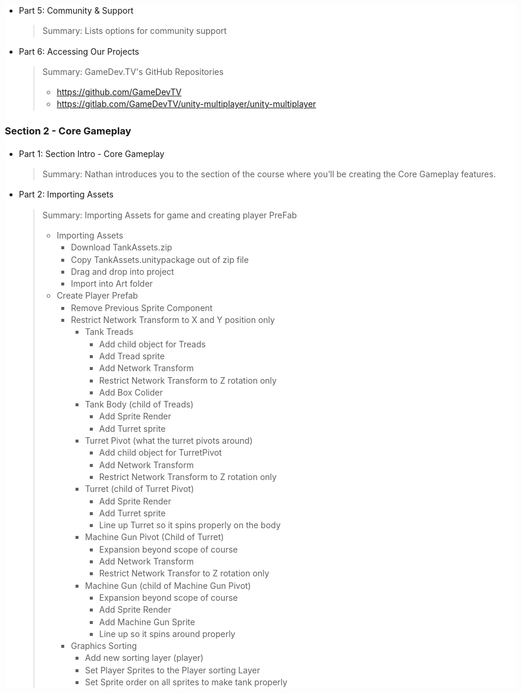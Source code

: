 - Part 5: Community & Support 
 
    > Summary: Lists options for community support
<p> </p> 

- Part 6: Accessing Our Projects 
 
    > Summary: GameDev.TV's GitHub Repositories
    > - https://github.com/GameDevTV
    > - https://gitlab.com/GameDevTV/unity-multiplayer/unity-multiplayer
<p> </p> 

### Section 2 - Core Gameplay

- Part 1: Section Intro - Core Gameplay 
 
    > Summary: Nathan introduces you to the section of the course where you’ll be creating the Core Gameplay features.
<p> </p> 

- Part 2: Importing Assets 
 
    > Summary: Importing Assets for game and creating player PreFab
    > - Importing Assets
    >   - Download TankAssets.zip
    >   - Copy TankAssets.unitypackage out of zip file
    >   - Drag and drop into project
    >   - Import into Art folder
    > - Create Player Prefab
    >   - Remove Previous Sprite Component
    >   - Restrict Network Transform to X and Y position only
    >       - Tank Treads
    >           - Add child object for Treads
    >           - Add Tread sprite
    >           - Add Network Transform 
    >           - Restrict Network Transform to Z rotation only
    >           - Add Box Colider
    >       - Tank Body (child of Treads)
    >           - Add Sprite Render
    >           - Add Turret sprite
    >       - Turret Pivot (what the turret pivots around)
    >           - Add child object for TurretPivot
    >           - Add Network Transform
    >           - Restrict Network Transform to Z rotation only
    >       - Turret (child of Turret Pivot)
    >           - Add Sprite Render
    >           - Add Turret sprite
    >           - Line up Turret so it spins properly on the body
    >       - Machine Gun Pivot (Child of Turret)
    >           - Expansion beyond scope of course
    >           - Add Network Transform
    >           - Restrict Network Transfor to Z rotation only
    >       - Machine Gun (child of Machine Gun Pivot)
    >           - Expansion beyond scope of course
    >           - Add Sprite Render
    >           - Add Machine Gun Sprite
    >           - Line up so it spins around properly
    >   - Graphics Sorting
    >       - Add new sorting layer (player)
    >       - Set Player Sprites to the Player sorting Layer
    >       - Set Sprite order on all sprites to make tank properly
<p> </p> 
